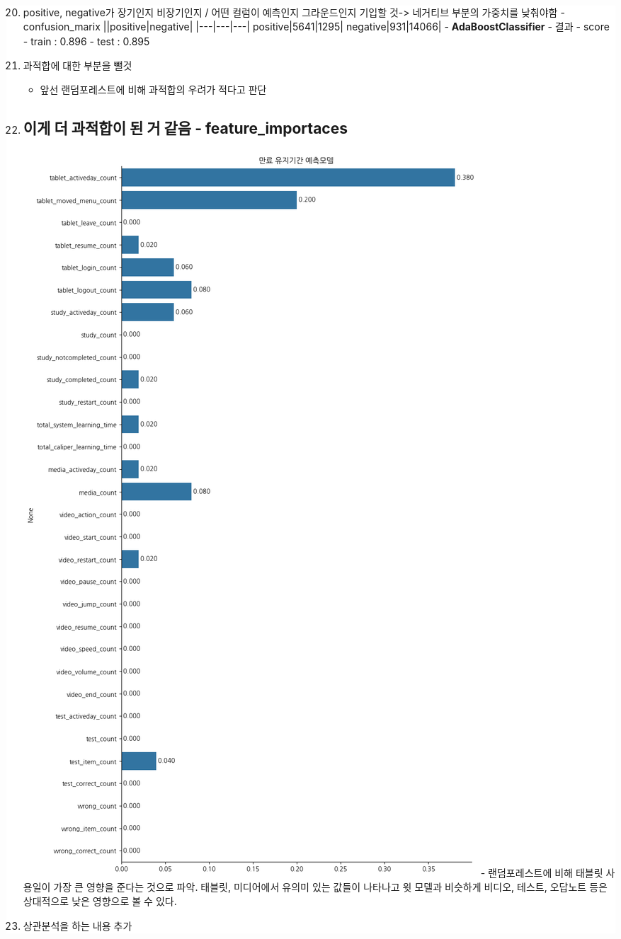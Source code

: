 20. positive, negative가 장기인지 비장기인지 / 어떤 컬럼이 예측인지 그라운드인지 기입할 것-> 네거티브 부분의 가중치를 낮춰야함 - confusion_marix
    ||positive|negative|
    |---|---|---|
    positive|5641|1295|
    negative|931|14066| - **AdaBoostClassifier** - 결과 - score - train : 0.896 - test : 0.895

21. 과적합에 대한 부분을 뺄것

    - 앞선 랜덤포레스트에 비해 과적합의 우려가 적다고 판단

22. ## 이게 더 과적합이 된 거 같음 - feature_importaces
    ![ada](./Image/ada.png) - 랜덤포레스트에 비해 태블릿 사용일이 가장 큰 영향을 준다는 것으로 파악. 태블릿, 미디어에서 유의미 있는 값들이 나타나고 윗 모델과 비슷하게 비디오, 테스트, 오답노트 등은 상대적으로 낮은 영향으로 볼 수 있다.
23. 상관분석을 하는 내용 추가